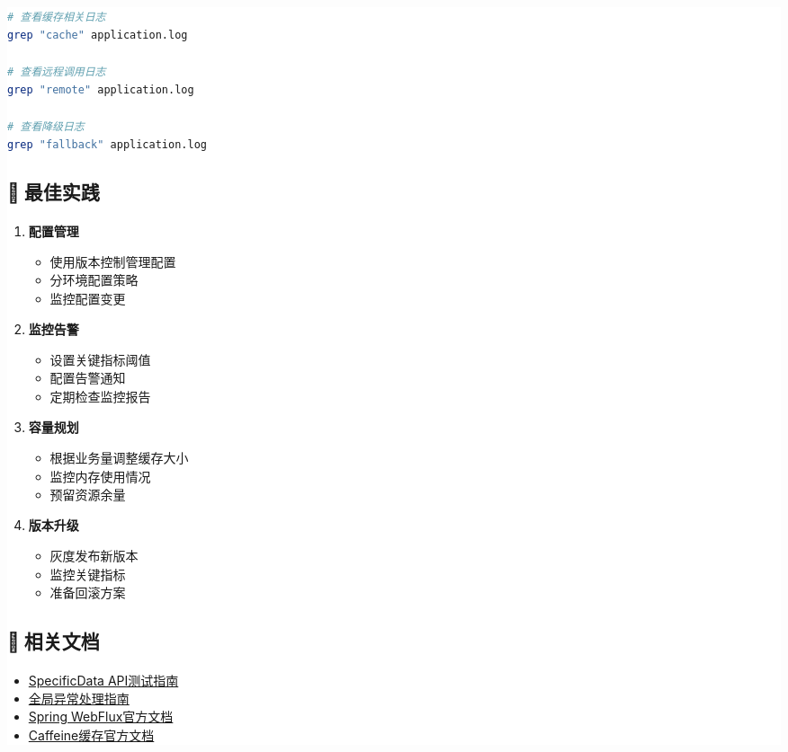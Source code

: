 ```bash
# 查看缓存相关日志
grep "cache" application.log

# 查看远程调用日志
grep "remote" application.log

# 查看降级日志
grep "fallback" application.log
```

## 📝 最佳实践

1. **配置管理**
   - 使用版本控制管理配置
   - 分环境配置策略
   - 监控配置变更

2. **监控告警**
   - 设置关键指标阈值
   - 配置告警通知
   - 定期检查监控报告

3. **容量规划**
   - 根据业务量调整缓存大小
   - 监控内存使用情况
   - 预留资源余量

4. **版本升级**
   - 灰度发布新版本
   - 监控关键指标
   - 准备回滚方案

## 🔗 相关文档

- [SpecificData API测试指南](./SpecificData-API-Test-Guide.md)
- [全局异常处理指南](./Exception-Handling-Guide.md)
- [Spring WebFlux官方文档](https://docs.spring.io/spring-framework/docs/current/reference/html/web-reactive.html)
- [Caffeine缓存官方文档](https://github.com/ben-manes/caffeine)